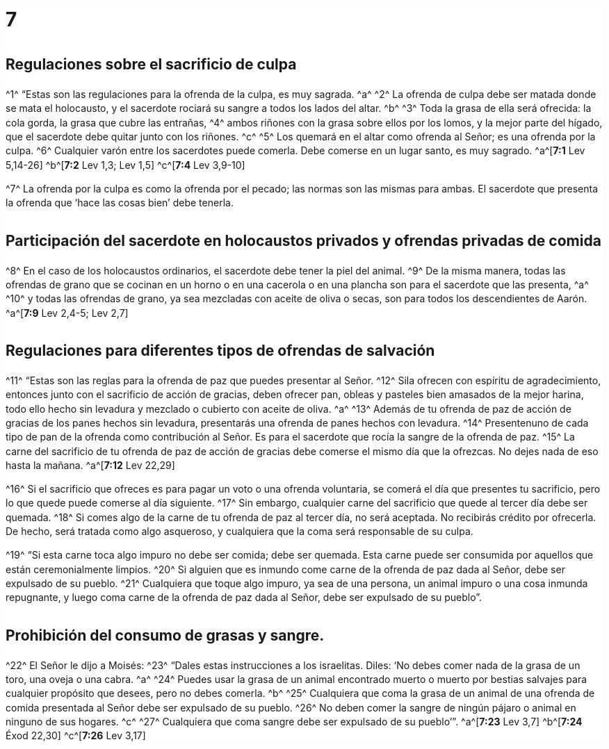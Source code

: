 # 7 
## Regulaciones sobre el sacrificio de culpa
^1^ “Estas son las regulaciones para la ofrenda de la culpa, es muy sagrada. ^a^ ^2^ La ofrenda de culpa debe ser matada donde se mata el holocausto, y el sacerdote rociará su sangre a todos los lados del altar. ^b^ ^3^ Toda la grasa de ella será ofrecida: la cola gorda, la grasa que cubre las entrañas, ^4^ ambos riñones con la grasa sobre ellos por los lomos, y la mejor parte del hígado, que el sacerdote debe quitar junto con los riñones. ^c^ ^5^ Los quemará en el altar como ofrenda al Señor; es una ofrenda por la culpa. ^6^ Cualquier varón entre los sacerdotes puede comerla. Debe comerse en un lugar santo, es muy sagrado. 
^a^[**7:1** Lev 5,14-26] ^b^[**7:2** Lev 1,3; Lev 1,5] ^c^[**7:4** Lev 3,9-10]

^7^ La ofrenda por la culpa es como la ofrenda por el pecado; las normas son las mismas para ambas. El sacerdote que presenta la ofrenda que ‘hace las cosas bien’ debe tenerla. 

## Participación del sacerdote en holocaustos privados y ofrendas privadas de comida
^8^ En el caso de los holocaustos ordinarios, el sacerdote debe tener la piel del animal. ^9^ De la misma manera, todas las ofrendas de grano que se cocinan en un horno o en una cacerola o en una plancha son para el sacerdote que las presenta, ^a^ ^10^ y todas las ofrendas de grano, ya sea mezcladas con aceite de oliva o secas, son para todos los descendientes de Aarón. 
^a^[**7:9** Lev 2,4-5; Lev 2,7]

## Regulaciones para diferentes tipos de ofrendas de salvación
^11^ “Estas son las reglas para la ofrenda de paz que puedes presentar al Señor. ^12^ Sila ofrecen con espíritu de agradecimiento, entonces junto con el sacrificio de acción de gracias, deben ofrecer pan, obleas y pasteles bien amasados de la mejor harina, todo ello hecho sin levadura y mezclado o cubierto con aceite de oliva. ^a^ ^13^ Además de tu ofrenda de paz de acción de gracias de los panes hechos sin levadura, presentarás una ofrenda de panes hechos con levadura. ^14^ Presentenuno de cada tipo de pan de la ofrenda como contribución al Señor. Es para el sacerdote que rocía la sangre de la ofrenda de paz. ^15^ La carne del sacrificio de tu ofrenda de paz de acción de gracias debe comerse el mismo día que la ofrezcas. No dejes nada de eso hasta la mañana. 
^a^[**7:12** Lev 22,29]

^16^ Si el sacrificio que ofreces es para pagar un voto o una ofrenda voluntaria, se comerá el día que presentes tu sacrificio, pero lo que quede puede comerse al día siguiente. ^17^ Sin embargo, cualquier carne del sacrificio que quede al tercer día debe ser quemada. ^18^ Si comes algo de la carne de tu ofrenda de paz al tercer día, no será aceptada. No recibirás crédito por ofrecerla. De hecho, será tratada como algo asqueroso, y cualquiera que la coma será responsable de su culpa. 

^19^ “Si esta carne toca algo impuro no debe ser comida; debe ser quemada. Esta carne puede ser consumida por aquellos que están ceremonialmente limpios. ^20^ Si alguien que es inmundo come carne de la ofrenda de paz dada al Señor, debe ser expulsado de su pueblo. ^21^ Cualquiera que toque algo impuro, ya sea de una persona, un animal impuro o una cosa inmunda repugnante, y luego coma carne de la ofrenda de paz dada al Señor, debe ser expulsado de su pueblo”. 

## Prohibición del consumo de grasas y sangre.
^22^ El Señor le dijo a Moisés: ^23^ “Dales estas instrucciones a los israelitas. Diles: ‘No debes comer nada de la grasa de un toro, una oveja o una cabra. ^a^ ^24^ Puedes usar la grasa de un animal encontrado muerto o muerto por bestias salvajes para cualquier propósito que desees, pero no debes comerla. ^b^ ^25^ Cualquiera que coma la grasa de un animal de una ofrenda de comida presentada al Señor debe ser expulsado de su pueblo. ^26^ No deben comer la sangre de ningún pájaro o animal en ninguno de sus hogares. ^c^ ^27^ Cualquiera que coma sangre debe ser expulsado de su pueblo’”. 
^a^[**7:23** Lev 3,7] ^b^[**7:24** Éxod 22,30] ^c^[**7:26** Lev 3,17]
